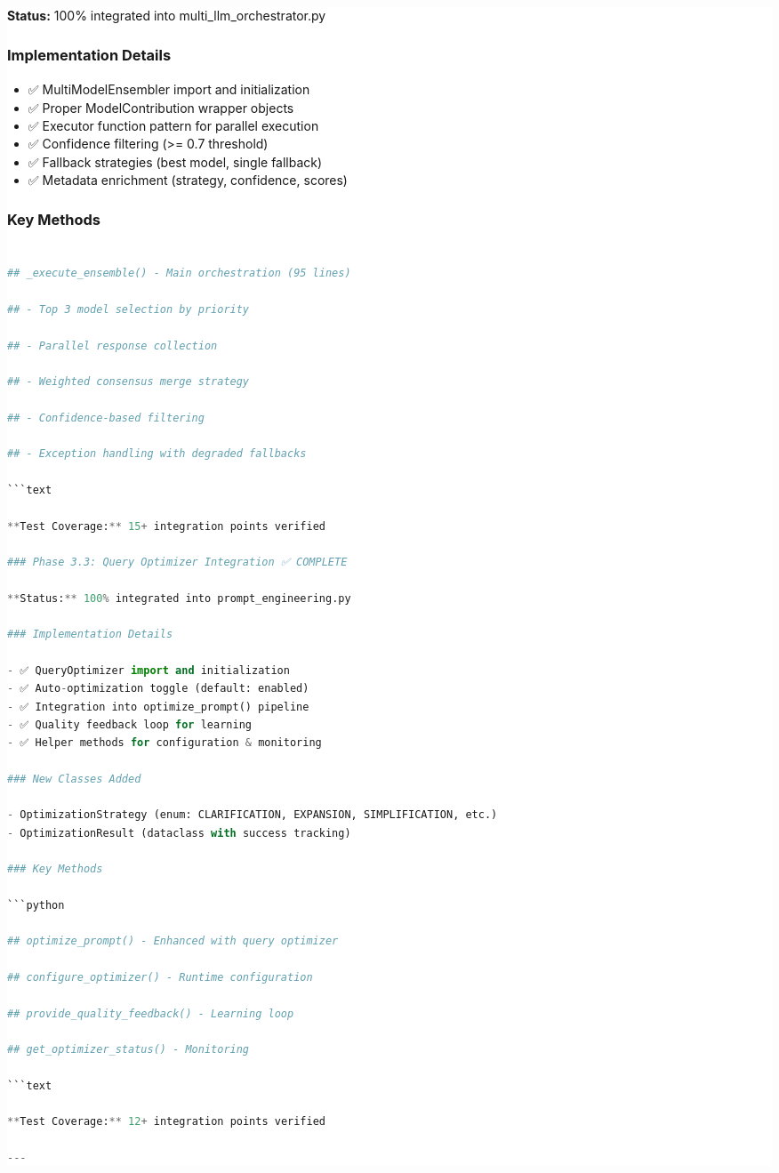 **Status:** 100% integrated into multi_llm_orchestrator.py

### Implementation Details

- ✅ MultiModelEnsembler import and initialization
- ✅ Proper ModelContribution wrapper objects
- ✅ Executor function pattern for parallel execution
- ✅ Confidence filtering (>= 0.7 threshold)
- ✅ Fallback strategies (best model, single fallback)
- ✅ Metadata enrichment (strategy, confidence, scores)

### Key Methods

```python

## _execute_ensemble() - Main orchestration (95 lines)

## - Top 3 model selection by priority

## - Parallel response collection

## - Weighted consensus merge strategy

## - Confidence-based filtering

## - Exception handling with degraded fallbacks

```text

**Test Coverage:** 15+ integration points verified

### Phase 3.3: Query Optimizer Integration ✅ COMPLETE

**Status:** 100% integrated into prompt_engineering.py

### Implementation Details

- ✅ QueryOptimizer import and initialization
- ✅ Auto-optimization toggle (default: enabled)
- ✅ Integration into optimize_prompt() pipeline
- ✅ Quality feedback loop for learning
- ✅ Helper methods for configuration & monitoring

### New Classes Added

- OptimizationStrategy (enum: CLARIFICATION, EXPANSION, SIMPLIFICATION, etc.)
- OptimizationResult (dataclass with success tracking)

### Key Methods

```python

## optimize_prompt() - Enhanced with query optimizer

## configure_optimizer() - Runtime configuration

## provide_quality_feedback() - Learning loop

## get_optimizer_status() - Monitoring

```text

**Test Coverage:** 12+ integration points verified

---
```